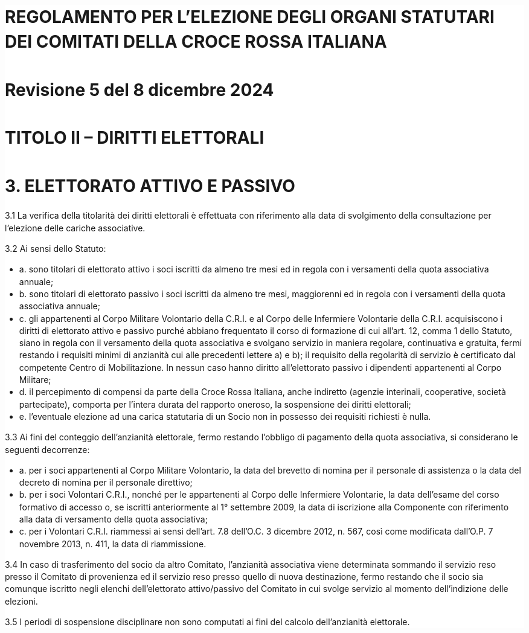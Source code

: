 # REGOLAMENTO PER L’ELEZIONE DEGLI ORGANI STATUTARI DEI COMITATI DELLA CROCE ROSSA ITALIANA

# Revisione 5 del 8 dicembre 2024

# TITOLO II – DIRITTI ELETTORALI

# 3. ELETTORATO ATTIVO E PASSIVO

3.1 La verifica della titolarità dei diritti elettorali è effettuata con riferimento alla data di svolgimento della consultazione per l’elezione delle cariche associative.

3.2 Ai sensi dello Statuto:

- a. sono titolari di elettorato attivo i soci iscritti da almeno tre mesi ed in regola con i versamenti della quota associativa annuale;
- b. sono titolari di elettorato passivo i soci iscritti da almeno tre mesi, maggiorenni ed in regola con i versamenti della quota associativa annuale;
- c. gli appartenenti al Corpo Militare Volontario della C.R.I. e al Corpo delle Infermiere Volontarie della C.R.I. acquisiscono i diritti di elettorato attivo e passivo purché abbiano frequentato il corso di formazione di cui all’art. 12, comma 1 dello Statuto, siano in regola con il versamento della quota associativa e svolgano servizio in maniera regolare, continuativa e gratuita, fermi restando i requisiti minimi di anzianità cui alle precedenti lettere a) e b); il requisito della regolarità di servizio è certificato dal competente Centro di Mobilitazione. In nessun caso hanno diritto all’elettorato passivo i dipendenti appartenenti al Corpo Militare;
- d. il percepimento di compensi da parte della Croce Rossa Italiana, anche indiretto (agenzie interinali, cooperative, società partecipate), comporta per l’intera durata del rapporto oneroso, la sospensione dei diritti elettorali;
- e. l’eventuale elezione ad una carica statutaria di un Socio non in possesso dei requisiti richiesti è nulla.

3.3 Ai fini del conteggio dell’anzianità elettorale, fermo restando l’obbligo di pagamento della quota associativa, si considerano le seguenti decorrenze:

- a. per i soci appartenenti al Corpo Militare Volontario, la data del brevetto di nomina per il personale di assistenza o la data del decreto di nomina per il personale direttivo;
- b. per i soci Volontari C.R.I., nonché per le appartenenti al Corpo delle Infermiere Volontarie, la data dell’esame del corso formativo di accesso o, se iscritti anteriormente al 1° settembre 2009, la data di iscrizione alla Componente con riferimento alla data di versamento della quota associativa;
- c. per i Volontari C.R.I. riammessi ai sensi dell’art. 7.8 dell’O.C. 3 dicembre 2012, n. 567, così come modificata dall’O.P. 7 novembre 2013, n. 411, la data di riammissione.

3.4 In caso di trasferimento del socio da altro Comitato, l’anzianità associativa viene determinata sommando il servizio reso presso il Comitato di provenienza ed il servizio reso presso quello di nuova destinazione, fermo restando che il socio sia comunque iscritto negli elenchi dell’elettorato attivo/passivo del Comitato in cui svolge servizio al momento dell’indizione delle elezioni.

3.5 I periodi di sospensione disciplinare non sono computati ai fini del calcolo dell’anzianità elettorale.

